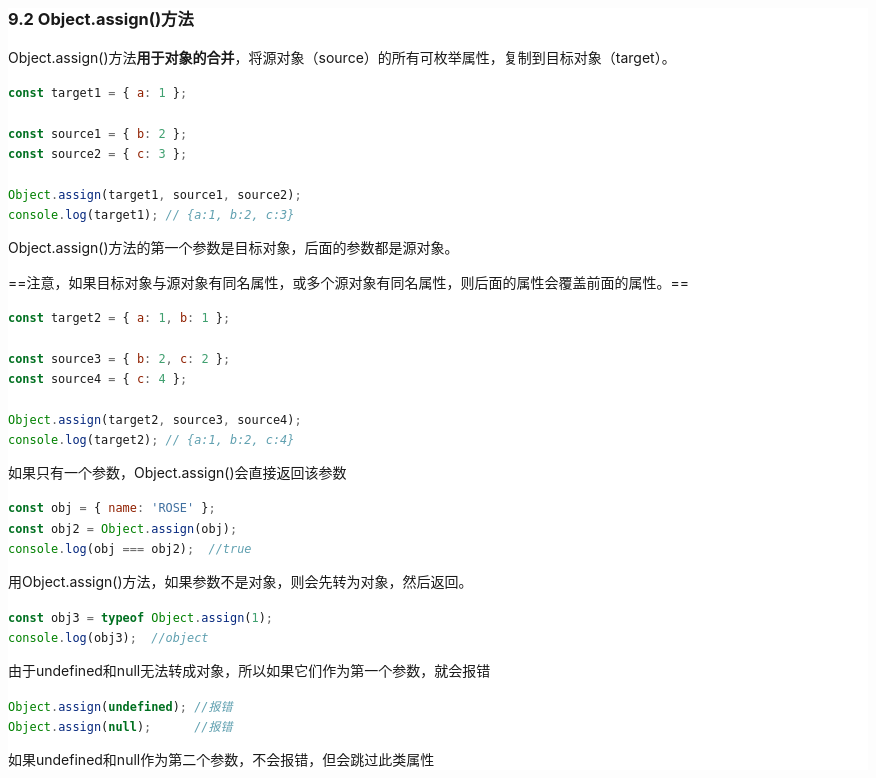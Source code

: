 

### 9.2 Object.assign()方法

Object.assign()方法**用于对象的合并**，将源对象（source）的所有可枚举属性，复制到目标对象（target）。

```javascript
const target1 = { a: 1 };

const source1 = { b: 2 };
const source2 = { c: 3 };

Object.assign(target1, source1, source2);
console.log(target1); // {a:1, b:2, c:3}
```



Object.assign()方法的第一个参数是目标对象，后面的参数都是源对象。

==注意，如果目标对象与源对象有同名属性，或多个源对象有同名属性，则后面的属性会覆盖前面的属性。==

```javascript
const target2 = { a: 1, b: 1 };

const source3 = { b: 2, c: 2 };
const source4 = { c: 4 };

Object.assign(target2, source3, source4);
console.log(target2); // {a:1, b:2, c:4}
```



如果只有一个参数，Object.assign()会直接返回该参数

```javascript
const obj = { name: 'ROSE' };
const obj2 = Object.assign(obj);
console.log(obj === obj2);  //true
```



用Object.assign()方法，如果参数不是对象，则会先转为对象，然后返回。

```javascript
const obj3 = typeof Object.assign(1);
console.log(obj3);  //object
```



由于undefined和null无法转成对象，所以如果它们作为第一个参数，就会报错

```javascript
Object.assign(undefined); //报错
Object.assign(null);      //报错
```



如果undefined和null作为第二个参数，不会报错，但会跳过此类属性
